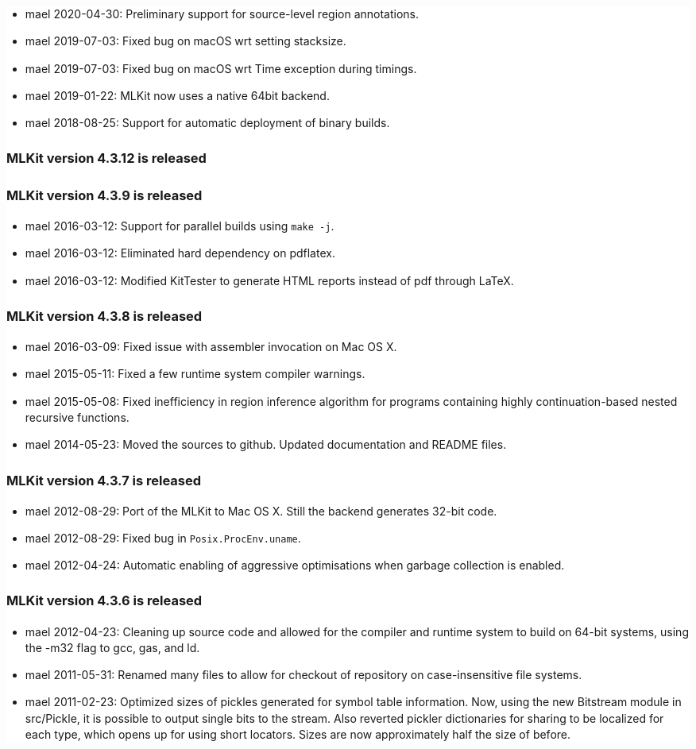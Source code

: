 * mael 2020-04-30: Preliminary support for source-level region
  annotations.

* mael 2019-07-03: Fixed bug on macOS wrt setting stacksize.

* mael 2019-07-03: Fixed bug on macOS wrt Time exception during
  timings.

* mael 2019-01-22: MLKit now uses a native 64bit backend.

* mael 2018-08-25: Support for automatic deployment of binary builds.

### MLKit version 4.3.12 is released

### MLKit version 4.3.9 is released

* mael 2016-03-12: Support for parallel builds using `make -j`.

* mael 2016-03-12: Eliminated hard dependency on pdflatex.

* mael 2016-03-12: Modified KitTester to generate HTML reports
  instead of pdf through LaTeX.

### MLKit version 4.3.8 is released

* mael 2016-03-09: Fixed issue with assembler invocation on Mac OS X.

* mael 2015-05-11: Fixed a few runtime system compiler warnings.

* mael 2015-05-08: Fixed inefficiency in region inference algorithm
  for programs containing highly continuation-based nested recursive
  functions.

* mael 2014-05-23: Moved the sources to github. Updated documentation
  and README files.

### MLKit version 4.3.7 is released

* mael 2012-08-29: Port of the MLKit to Mac OS X. Still the backend
  generates 32-bit code.

* mael 2012-08-29: Fixed bug in `Posix.ProcEnv.uname`.

* mael 2012-04-24: Automatic enabling of aggressive optimisations
  when garbage collection is enabled.

### MLKit version 4.3.6 is released

* mael 2012-04-23: Cleaning up source code and allowed for the
  compiler and runtime system to build on 64-bit systems, using
  the -m32 flag to gcc, gas, and ld.

* mael 2011-05-31: Renamed many files to allow for checkout of
  repository on case-insensitive file systems.

* mael 2011-02-23: Optimized sizes of pickles generated for symbol
  table information. Now, using the new Bitstream module in
  src/Pickle, it is possible to output single bits to the
  stream. Also reverted pickler dictionaries for sharing to be
  localized for each type, which opens up for using short
  locators. Sizes are now approximately half the size of before.
